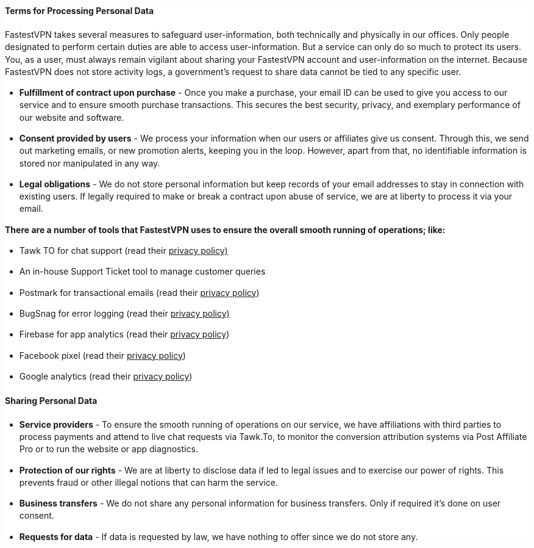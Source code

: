 #### Terms for Processing Personal Data

FastestVPN takes several measures to safeguard user-information, both technically and physically in our offices. Only people designated to perform certain duties are able to access user-information. But a service can only do so much to protect its users. You, as a user, must always remain vigilant about sharing your FastestVPN account and user-information on the internet. Because FastestVPN does not store activity logs, a government’s request to share data cannot be tied to any specific user.

* **Fulfillment of contract upon purchase** - Once you make a purchase, your email ID can be used to give you access to our service and to ensure smooth purchase transactions. This secures the best security, privacy, and exemplary performance of our website and software.
    
* **Consent provided by users** - We process your information when our users or affiliates give us consent. Through this, we send out marketing emails, or new promotion alerts, keeping you in the loop. However, apart from that, no identifiable information is stored nor manipulated in any way.
    
* **Legal obligations** - We do not store personal information but keep records of your email addresses to stay in connection with existing users. If legally required to make or break a contract upon abuse of service, we are at liberty to process it via your email.
    

**There are a number of tools that FastestVPN uses to ensure the overall smooth running of operations; like:**

* Tawk TO for chat support (read their [privacy policy)](https://www.tawk.to/privacy-policy/#:~:text=Privacy%20Policy%20Updated%2020%20February%202020%20Your%20privacy,levels%20are%20irrelevant%20to%20us%2C%20so%20we%20don%E2%80%99t)
    
* An in-house Support Ticket tool to manage customer queries
    
* Postmark for transactional emails (read their [privacy policy](https://postmarkapp.com/privacy-policy))
    
* BugSnag for error logging (read their [privacy policy)](https://smartbear.com/privacy/)
    
* Firebase for app analytics (read their [privacy policy](https://policies.google.com/privacy))
    
* Facebook pixel (read their [privacy policy](https://en-gb.facebook.com/business/m/privacy-and-data))
    
* Google analytics (read their [privacy policy](https://support.google.com/analytics/answer/7318509?hl=en))
    

#### Sharing Personal Data

* **Service providers** - To ensure the smooth running of operations on our service, we have affiliations with third parties to process payments and attend to live chat requests via Tawk.To, to monitor the conversion attribution systems via Post Affiliate Pro or to run the website or app diagnostics.
    
* **Protection of our rights** - We are at liberty to disclose data if led to legal issues and to exercise our power of rights. This prevents fraud or other illegal notions that can harm the service.
    
* **Business transfers** - We do not share any personal information for business transfers. Only if required it’s done on user consent.
    
* **Requests for data** - If data is requested by law, we have nothing to offer since we do not store any.
    